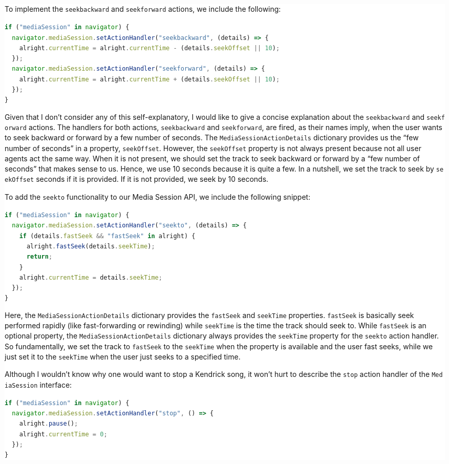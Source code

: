 To implement the `seekbackward` and `seekforward` actions, we include the following:

```javascript
if ("mediaSession" in navigator) {
  navigator.mediaSession.setActionHandler("seekbackward", (details) => {
    alright.currentTime = alright.currentTime - (details.seekOffset || 10);
  });
  navigator.mediaSession.setActionHandler("seekforward", (details) => {
    alright.currentTime = alright.currentTime + (details.seekOffset || 10);
  });
}
```

Given that I don’t consider any of this self-explanatory, I would like to give a concise explanation about the `seekbackward` and `seekforward` actions. The handlers for both actions, `seekbackward` and `seekforward`, are fired, as their names imply, when the user wants to seek backward or forward by a few number of seconds. The `MediaSessionActionDetails` dictionary provides us the “few number of seconds” in a property, `seekOffset`. However, the `seekOffset` property is not always present because not all user agents act the same way. When it is not present, we should set the track to seek backward or forward by a “few number of seconds” that makes sense to us. Hence, we use 10 seconds because it is quite a few. In a nutshell, we set the track to seek by `seekOffset` seconds if it is provided. If it is not provided, we seek by 10 seconds.

To add the `seekto` functionality to our Media Session API, we include the following snippet:

```javascript
if ("mediaSession" in navigator) {
  navigator.mediaSession.setActionHandler("seekto", (details) => {
    if (details.fastSeek && "fastSeek" in alright) {
      alright.fastSeek(details.seekTime);
      return;
    }
    alright.currentTime = details.seekTime;
  });
}
```

Here, the `MediaSessionActionDetails` dictionary provides the `fastSeek` and `seekTime` properties. `fastSeek` is basically seek performed rapidly (like fast-forwarding or rewinding) while `seekTime` is the time the track should seek to. While `fastSeek` is an optional property, the `MediaSessionActionDetails` dictionary always provides the `seekTime` property for the `seekto` action handler. So fundamentally, we set the track to `fastSeek` to the `seekTime` when the property is available and the user fast seeks, while we just set it to the `seekTime` when the user just seeks to a specified time.

Although I wouldn’t know why one would want to stop a Kendrick song, it won’t hurt to describe the `stop` action handler of the `MediaSession` interface:

```javascript
if ("mediaSession" in navigator) {
  navigator.mediaSession.setActionHandler("stop", () => {
    alright.pause();
    alright.currentTime = 0;
  });
}
```
